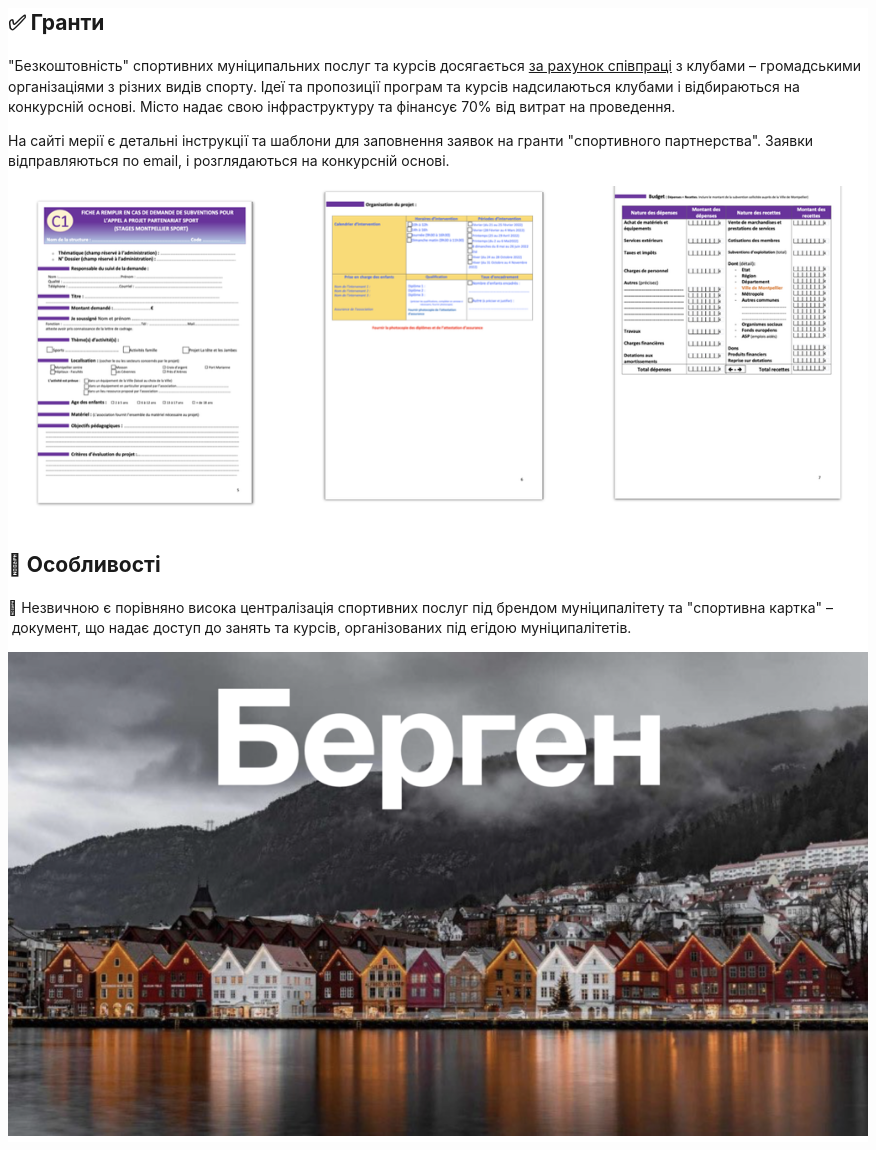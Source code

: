 ## ✅ Гранти

"Безкоштовність" спортивних муніципальних послуг та курсів досягається [за рахунок співпраці](https://www.montpellier.fr/265-subventions-aux-associations.htm#toced_headerH2_8) з клубами – громадськими організаціями з різних видів спорту. Ідеї та пропозиції програм та курсів надсилаються клубами і відбираються на конкурсній основі. Місто надає свою інфраструктуру та фінансує 70% від витрат на проведення.

На сайті мерії є детальні інструкції та шаблони для заповнення заявок на гранти "спортивного партнерства". Заявки відправляються по email, і розглядаються на конкурсній основі.

![card](montpellier-templates.png)

## 🧐 Особливості

🪪 Незвичною є порівняно висока централізація спортивних послуг під брендом муніципалітету та  "спортивна картка" – документ, що надає доступ до занять та курсів, організованих під егідою муніципалітетів.


![bergen](bergen.webp)

